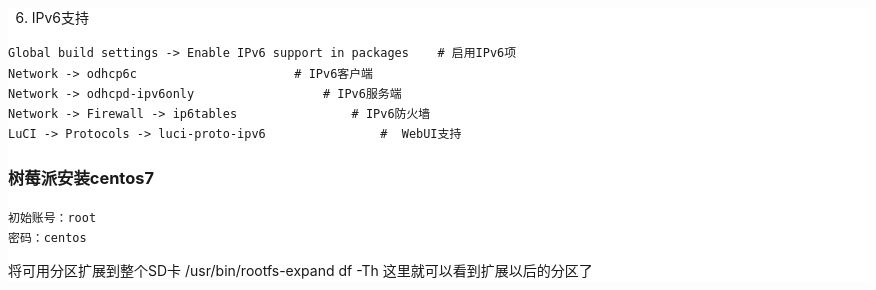 6. IPv6支持

```
Global build settings -> Enable IPv6 support in packages    # 启用IPv6项
Network -> odhcp6c                      # IPv6客户端
Network -> odhcpd-ipv6only                  # IPv6服务端
Network -> Firewall -> ip6tables                # IPv6防火墙
LuCI -> Protocols -> luci-proto-ipv6                #  WebUI支持
```





### 树莓派安装centos7


```
初始账号：root
密码：centos
```

将可用分区扩展到整个SD卡
/usr/bin/rootfs-expand
df -Th
这里就可以看到扩展以后的分区了














